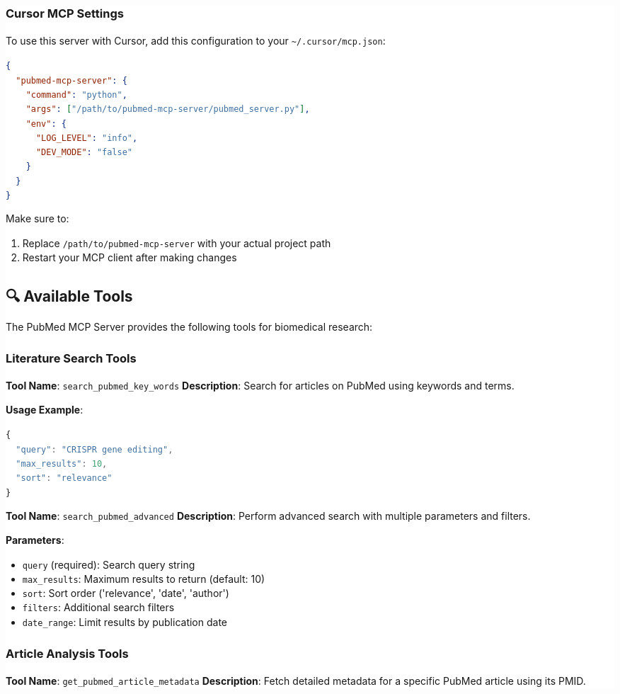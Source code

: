### Cursor MCP Settings

To use this server with Cursor, add this configuration to your `~/.cursor/mcp.json`:

```json
{
  "pubmed-mcp-server": {
    "command": "python",
    "args": ["/path/to/pubmed-mcp-server/pubmed_server.py"],
    "env": {
      "LOG_LEVEL": "info",
      "DEV_MODE": "false"
    }
  }
}
```

Make sure to:
1. Replace `/path/to/pubmed-mcp-server` with your actual project path
2. Restart your MCP client after making changes

## 🔍 Available Tools

The PubMed MCP Server provides the following tools for biomedical research:

### Literature Search Tools

**Tool Name**: `search_pubmed_key_words`
**Description**: Search for articles on PubMed using keywords and terms.

**Usage Example**:
```javascript
{
  "query": "CRISPR gene editing",
  "max_results": 10,
  "sort": "relevance"
}
```

**Tool Name**: `search_pubmed_advanced`
**Description**: Perform advanced search with multiple parameters and filters.

**Parameters**:
- `query` (required): Search query string
- `max_results`: Maximum results to return (default: 10)
- `sort`: Sort order ('relevance', 'date', 'author')
- `filters`: Additional search filters
- `date_range`: Limit results by publication date

### Article Analysis Tools

**Tool Name**: `get_pubmed_article_metadata`
**Description**: Fetch detailed metadata for a specific PubMed article using its PMID.
